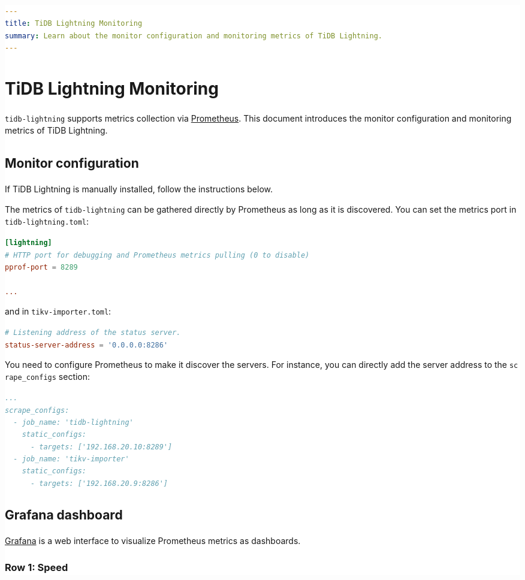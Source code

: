 ```yaml
---
title: TiDB Lightning Monitoring
summary: Learn about the monitor configuration and monitoring metrics of TiDB Lightning.
---
```


# TiDB Lightning Monitoring

`tidb-lightning` supports metrics collection via [Prometheus](https://prometheus.io/). This document introduces the monitor configuration and monitoring metrics of TiDB Lightning.

## Monitor configuration

If TiDB Lightning is manually installed, follow the instructions below.

The metrics of `tidb-lightning` can be gathered directly by Prometheus as long as it is discovered. You can set the metrics port in `tidb-lightning.toml`:

```toml
[lightning]
# HTTP port for debugging and Prometheus metrics pulling (0 to disable)
pprof-port = 8289

...
```

and in `tikv-importer.toml`:

```toml
# Listening address of the status server.
status-server-address = '0.0.0.0:8286'
```

You need to configure Prometheus to make it discover the servers. For instance, you can directly add the server address to the `scrape_configs` section:

```yaml
...
scrape_configs:
  - job_name: 'tidb-lightning'
    static_configs:
      - targets: ['192.168.20.10:8289']
  - job_name: 'tikv-importer'
    static_configs:
      - targets: ['192.168.20.9:8286']
```

## Grafana dashboard

[Grafana](https://grafana.com/) is a web interface to visualize Prometheus metrics as dashboards.

### Row 1: Speed
